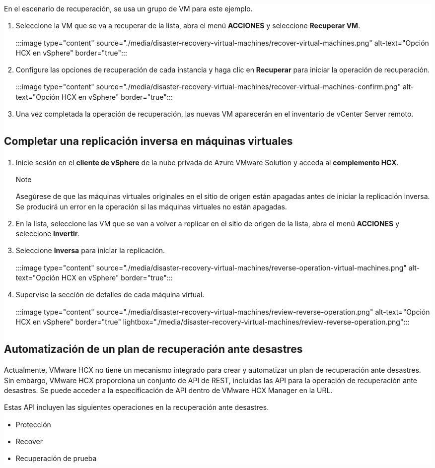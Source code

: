    En el escenario de recuperación, se usa un grupo de VM para este ejemplo.

1. Seleccione la VM que se va a recuperar de la lista, abra el menú **ACCIONES** y seleccione **Recuperar VM**.

   :::image type="content" source="./media/disaster-recovery-virtual-machines/recover-virtual-machines.png" alt-text="Opción HCX en vSphere" border="true":::

1. Configure las opciones de recuperación de cada instancia y haga clic en **Recuperar** para iniciar la operación de recuperación.

   :::image type="content" source="./media/disaster-recovery-virtual-machines/recover-virtual-machines-confirm.png" alt-text="Opción HCX en vSphere" border="true":::

1. Una vez completada la operación de recuperación, las nuevas VM aparecerán en el inventario de vCenter Server remoto.

## <a name="complete-a-reverse-replication-on-vms"></a>Completar una replicación inversa en máquinas virtuales

1. Inicie sesión en el **cliente de vSphere** de la nube privada de Azure VMware Solution y acceda al **complemento HCX**.
   
   >[!NOTE]
   >Asegúrese de que las máquinas virtuales originales en el sitio de origen están apagadas antes de iniciar la replicación inversa. Se producirá un error en la operación si las máquinas virtuales no están apagadas.

1. En la lista, seleccione las VM que se van a volver a replicar en el sitio de origen de la lista, abra el menú **ACCIONES** y seleccione **Invertir**. 
1. Seleccione **Inversa** para iniciar la replicación.

   :::image type="content" source="./media/disaster-recovery-virtual-machines/reverse-operation-virtual-machines.png" alt-text="Opción HCX en vSphere" border="true":::

1. Supervise la sección de detalles de cada máquina virtual.

   :::image type="content" source="./media/disaster-recovery-virtual-machines/review-reverse-operation.png" alt-text="Opción HCX en vSphere" border="true" lightbox="./media/disaster-recovery-virtual-machines/review-reverse-operation.png":::

## <a name="disaster-recovery-plan-automation"></a>Automatización de un plan de recuperación ante desastres

Actualmente, VMware HCX no tiene un mecanismo integrado para crear y automatizar un plan de recuperación ante desastres. Sin embargo, VMware HCX proporciona un conjunto de API de REST, incluidas las API para la operación de recuperación ante desastres. Se puede acceder a la especificación de API dentro de VMware HCX Manager en la URL.

Estas API incluyen las siguientes operaciones en la recuperación ante desastres.

- Protección

- Recover

- Recuperación de prueba
